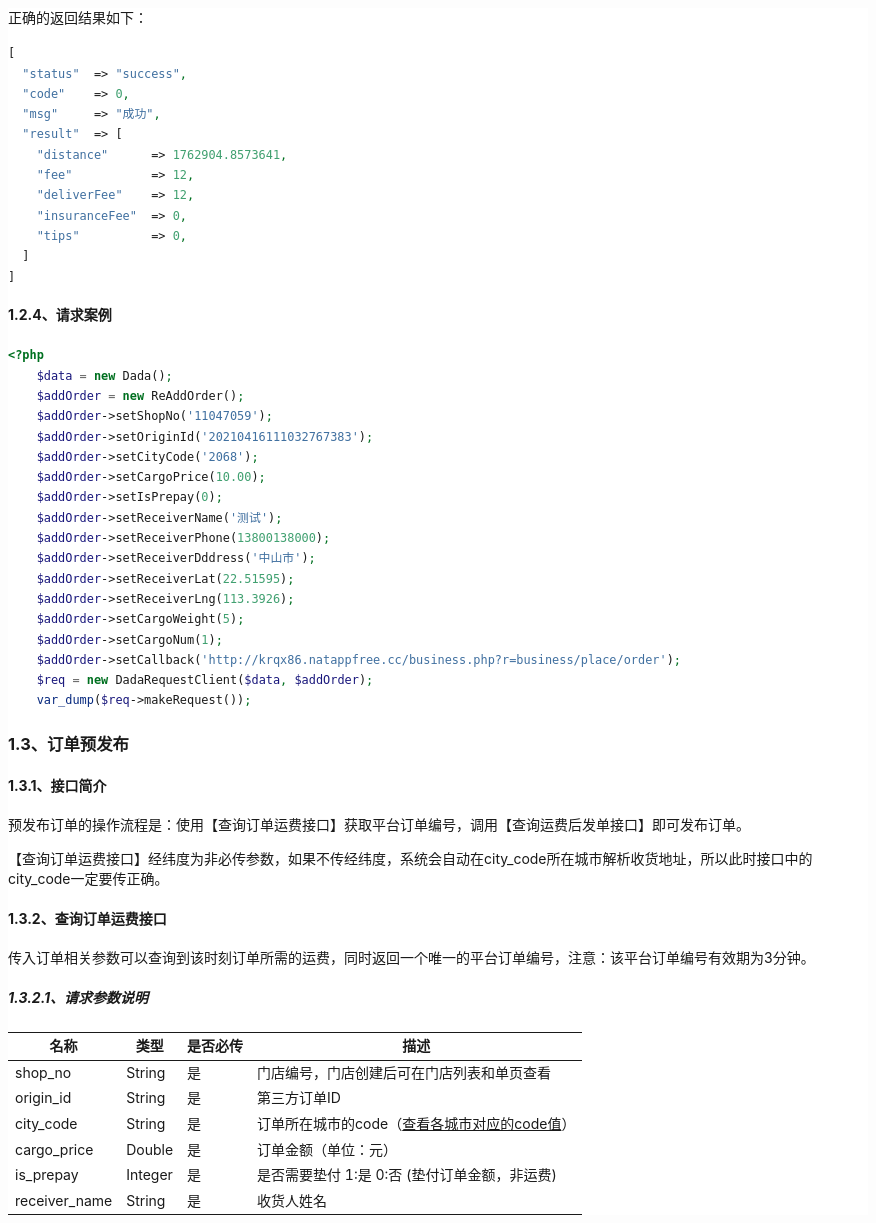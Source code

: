 正确的返回结果如下：

```php
[
  "status"	=> "success",
  "code"	=> 0,
  "msg"		=> "成功",
  "result"	=> [
    "distance"		=> 1762904.8573641,
    "fee"			=> 12,
    "deliverFee"	=> 12,
    "insuranceFee"	=> 0,
    "tips"			=> 0,
  ]
]
```

#### 1.2.4、请求案例

```php
<?php
    $data = new Dada();
    $addOrder = new ReAddOrder();
    $addOrder->setShopNo('11047059');
    $addOrder->setOriginId('20210416111032767383');
    $addOrder->setCityCode('2068');
    $addOrder->setCargoPrice(10.00);
    $addOrder->setIsPrepay(0);
    $addOrder->setReceiverName('测试');
    $addOrder->setReceiverPhone(13800138000);
    $addOrder->setReceiverDddress('中山市');
    $addOrder->setReceiverLat(22.51595);
    $addOrder->setReceiverLng(113.3926);
    $addOrder->setCargoWeight(5);
    $addOrder->setCargoNum(1);
    $addOrder->setCallback('http://krqx86.natappfree.cc/business.php?r=business/place/order');
    $req = new DadaRequestClient($data, $addOrder);
    var_dump($req->makeRequest());
```

### 1.3、订单预发布

#### 1.3.1、接口简介

预发布订单的操作流程是：使用【查询订单运费接口】获取平台订单编号，调用【查询运费后发单接口】即可发布订单。

【查询订单运费接口】经纬度为非必传参数，如果不传经纬度，系统会自动在city_code所在城市解析收货地址，所以此时接口中的city_code一定要传正确。

#### 1.3.2、查询订单运费接口

传入订单相关参数可以查询到该时刻订单所需的运费，同时返回一个唯一的平台订单编号，注意：该平台订单编号有效期为3分钟。

##### 1.3.2.1、请求参数说明

| 名称                  | 类型    | 是否必传 | 描述                                                         |
| --------------------- | ------- | -------- | ------------------------------------------------------------ |
| shop_no               | String  | 是       | 门店编号，门店创建后可在门店列表和单页查看                   |
| origin_id             | String  | 是       | 第三方订单ID                                                 |
| city_code             | String  | 是       | 订单所在城市的code（[查看各城市对应的code值](https://newopen.imdada.cn/#/development/file/cityList)） |
| cargo_price           | Double  | 是       | 订单金额（单位：元）                                         |
| is_prepay             | Integer | 是       | 是否需要垫付 1:是 0:否 (垫付订单金额，非运费)                |
| receiver_name         | String  | 是       | 收货人姓名                                                   |